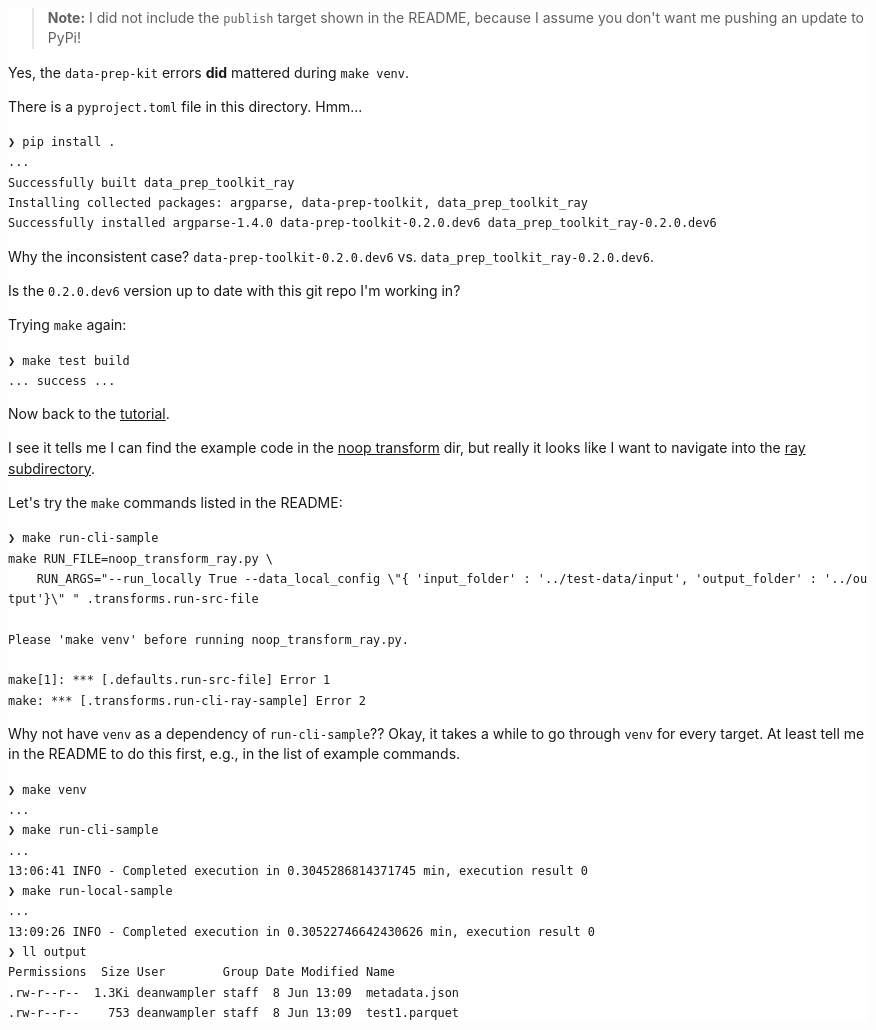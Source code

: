 > **Note:** I did not include the `publish` target shown in the README, because I assume you don't want me pushing an update to PyPi!

Yes, the `data-prep-kit` errors **did** mattered during `make venv`.

There is a `pyproject.toml` file in this directory. Hmm...

```shell
❯ pip install .
...
Successfully built data_prep_toolkit_ray
Installing collected packages: argparse, data-prep-toolkit, data_prep_toolkit_ray
Successfully installed argparse-1.4.0 data-prep-toolkit-0.2.0.dev6 data_prep_toolkit_ray-0.2.0.dev6
```

Why the inconsistent case? `data-prep-toolkit-0.2.0.dev6` vs. `data_prep_toolkit_ray-0.2.0.dev6`.

Is the `0.2.0.dev6` version up to date with this git repo I'm working in?

Trying `make` again:


```shell
❯ make test build
... success ...
```

Now back to the [tutorial](https://github.com/IBM/data-prep-kit/blob/dev/data-processing-lib/doc/simplest-transform-tutorial.md).

I see it tells me I can find the example code in the [noop transform](https://github.com/IBM/data-prep-kit/tree/dev/transforms/universal/noop) dir, but really it looks like I want to navigate into the [ray subdirectory](https://github.com/IBM/data-prep-kit/tree/dev/transforms/universal/noop/ray).

Let's try the `make` commands listed in the README:

```shell
❯ make run-cli-sample
make RUN_FILE=noop_transform_ray.py \
    RUN_ARGS="--run_locally True --data_local_config \"{ 'input_folder' : '../test-data/input', 'output_folder' : '../output'}\" " .transforms.run-src-file

Please 'make venv' before running noop_transform_ray.py.

make[1]: *** [.defaults.run-src-file] Error 1
make: *** [.transforms.run-cli-ray-sample] Error 2
```

Why not have `venv` as a dependency of `run-cli-sample`?? Okay, it takes a while to go through `venv` for every target. At least tell me in the README to do this first, e.g., in the list of example commands.

```shell
❯ make venv
...
❯ make run-cli-sample
...
13:06:41 INFO - Completed execution in 0.3045286814371745 min, execution result 0
❯ make run-local-sample
...
13:09:26 INFO - Completed execution in 0.30522746642430626 min, execution result 0
❯ ll output
Permissions  Size User        Group Date Modified Name
.rw-r--r--  1.3Ki deanwampler staff  8 Jun 13:09  metadata.json
.rw-r--r--    753 deanwampler staff  8 Jun 13:09  test1.parquet
```
